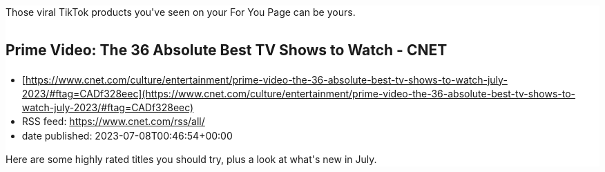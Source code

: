 Those viral TikTok products you've seen on your For You Page can be yours.

## Prime Video: The 36 Absolute Best TV Shows to Watch     - CNET
 - [https://www.cnet.com/culture/entertainment/prime-video-the-36-absolute-best-tv-shows-to-watch-july-2023/#ftag=CADf328eec](https://www.cnet.com/culture/entertainment/prime-video-the-36-absolute-best-tv-shows-to-watch-july-2023/#ftag=CADf328eec)
 - RSS feed: https://www.cnet.com/rss/all/
 - date published: 2023-07-08T00:46:54+00:00

Here are some highly rated titles you should try, plus a look at what's new in July.

